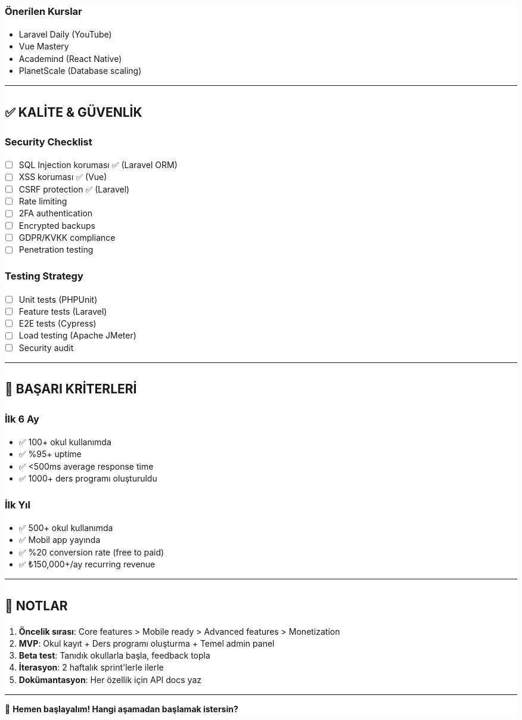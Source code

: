 ### Önerilen Kurslar
- Laravel Daily (YouTube)
- Vue Mastery
- Academind (React Native)
- PlanetScale (Database scaling)

---

## ✅ KALİTE & GÜVENLİK

### Security Checklist
- [ ] SQL Injection koruması ✅ (Laravel ORM)
- [ ] XSS koruması ✅ (Vue)
- [ ] CSRF protection ✅ (Laravel)
- [ ] Rate limiting
- [ ] 2FA authentication
- [ ] Encrypted backups
- [ ] GDPR/KVKK compliance
- [ ] Penetration testing

### Testing Strategy
- [ ] Unit tests (PHPUnit)
- [ ] Feature tests (Laravel)
- [ ] E2E tests (Cypress)
- [ ] Load testing (Apache JMeter)
- [ ] Security audit

---

## 🎯 BAŞARI KRİTERLERİ

### İlk 6 Ay
- ✅ 100+ okul kullanımda
- ✅ %95+ uptime
- ✅ <500ms average response time
- ✅ 1000+ ders programı oluşturuldu

### İlk Yıl
- ✅ 500+ okul kullanımda
- ✅ Mobil app yayında
- ✅ %20 conversion rate (free to paid)
- ✅ ₺150,000+/ay recurring revenue

---

## 📝 NOTLAR

1. **Öncelik sırası**: Core features > Mobile ready > Advanced features > Monetization
2. **MVP**: Okul kayıt + Ders programı oluşturma + Temel admin panel
3. **Beta test**: Tanıdık okullarla başla, feedback topla
4. **İterasyon**: 2 haftalık sprint'lerle ilerle
5. **Dokümantasyon**: Her özellik için API docs yaz

---

🚀 **Hemen başlayalım! Hangi aşamadan başlamak istersin?**

